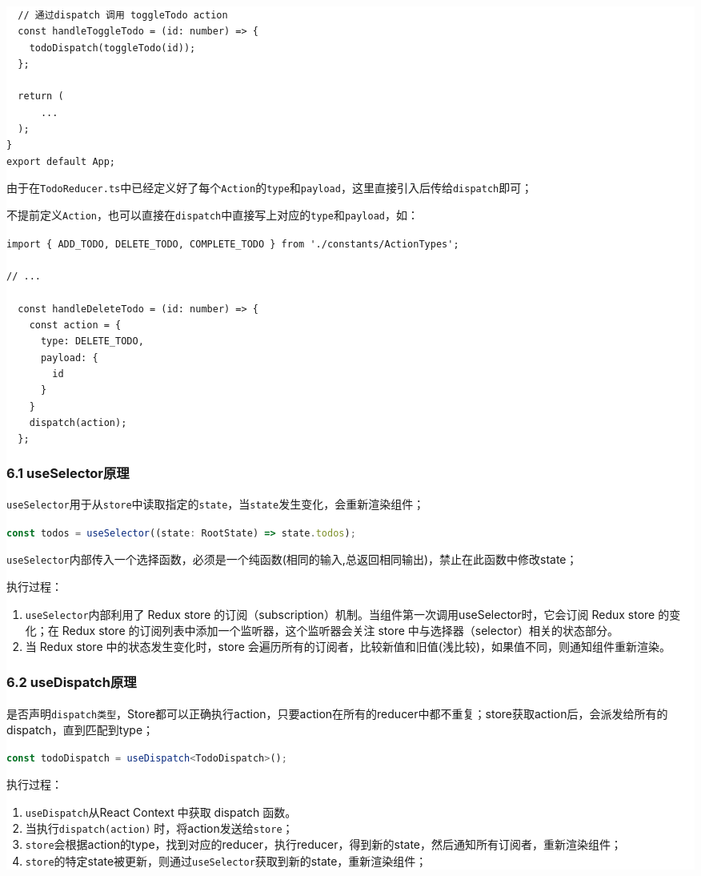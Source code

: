 ```tsx
  // 通过dispatch 调用 toggleTodo action
  const handleToggleTodo = (id: number) => {
    todoDispatch(toggleTodo(id));
  };

  return (
      ...
  );
}
export default App;
```
由于在`TodoReducer.ts`中已经定义好了每个`Action`的`type`和`payload`，这里直接引入后传给`dispatch`即可；

不提前定义`Action`，也可以直接在`dispatch`中直接写上对应的`type`和`payload`，如：
```tsx
import { ADD_TODO, DELETE_TODO, COMPLETE_TODO } from './constants/ActionTypes';

// ...

  const handleDeleteTodo = (id: number) => {
    const action = {
      type: DELETE_TODO,
      payload: {
        id
      }
    }
    dispatch(action);
  };
```

### 6.1 useSelector原理

`useSelector`用于从`store`中读取指定的`state`，当`state`发生变化，会重新渲染组件；

```ts
const todos = useSelector((state: RootState) => state.todos);
```

`useSelector`内部传入一个选择函数，必须是一个纯函数(相同的输入,总返回相同输出)，禁止在此函数中修改state；

执行过程：
1. `useSelector`内部利用了 Redux store 的订阅（subscription）机制。当组件第一次调用useSelector时，它会订阅 Redux store 的变化；在 Redux store 的订阅列表中添加一个监听器，这个监听器会关注 store 中与选择器（selector）相关的状态部分。
2. 当 Redux store 中的状态发生变化时，store 会遍历所有的订阅者，比较新值和旧值(浅比较)，如果值不同，则通知组件重新渲染。


### 6.2 useDispatch原理

是否声明`dispatch类型`，Store都可以正确执行action，只要action在所有的reducer中都不重复；store获取action后，会派发给所有的dispatch，直到匹配到type；

```ts
const todoDispatch = useDispatch<TodoDispatch>();
```

执行过程：
1. `useDispatch`从React Context 中获取 dispatch 函数。
2. 当执行`dispatch(action)` 时，将action发送给`store`；
3. `store`会根据action的type，找到对应的reducer，执行reducer，得到新的state，然后通知所有订阅者，重新渲染组件；
4. `store`的特定state被更新，则通过`useSelector`获取到新的state，重新渲染组件；
